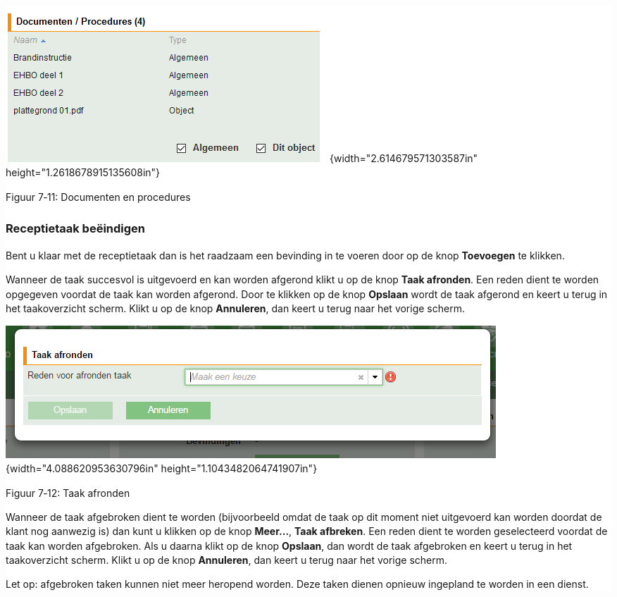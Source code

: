 ![](media\image49.png){width="2.614679571303587in"
height="1.2618678915135608in"}

Figuur 7‑11: Documenten en procedures

### Receptietaak beëindigen

Bent u klaar met de receptietaak dan is het raadzaam een bevinding in te
voeren door op de knop **Toevoegen** te klikken.

Wanneer de taak succesvol is uitgevoerd en kan worden afgerond klikt u
op de knop **Taak afronden**. Een reden dient te worden opgegeven
voordat de taak kan worden afgerond. Door te klikken op de knop
**Opslaan** wordt de taak afgerond en keert u terug in het taakoverzicht
scherm. Klikt u op de knop **Annuleren**, dan keert u terug naar het
vorige scherm.

![](media\image50.png){width="4.088620953630796in"
height="1.1043482064741907in"}

Figuur 7‑12: Taak afronden

Wanneer de taak afgebroken dient te worden (bijvoorbeeld omdat de taak
op dit moment niet uitgevoerd kan worden doordat de klant nog aanwezig
is) dan kunt u klikken op de knop **Meer...**, **Taak afbreken**. Een
reden dient te worden geselecteerd voordat de taak kan worden
afgebroken. Als u daarna klikt op de knop **Opslaan**, dan wordt de taak
afgebroken en keert u terug in het taakoverzicht scherm. Klikt u op de
knop **Annuleren**, dan keert u terug naar het vorige scherm.

Let op: afgebroken taken kunnen niet meer heropend worden. Deze taken
dienen opnieuw ingepland te worden in een dienst.
